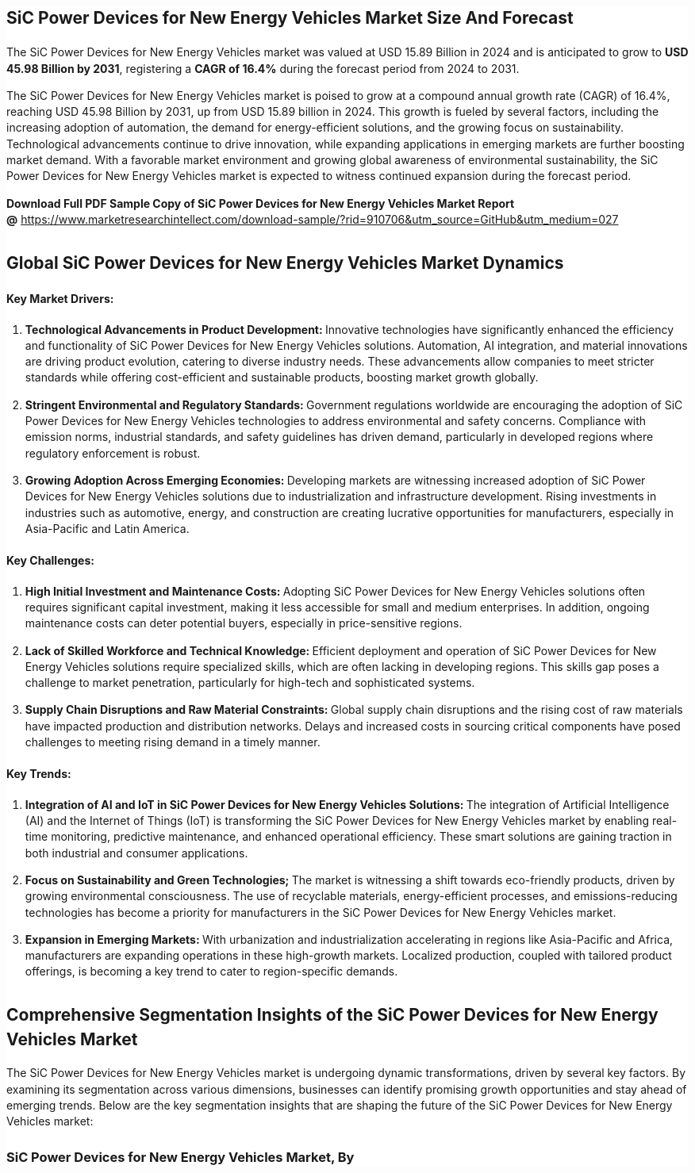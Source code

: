 <h2>SiC Power Devices for New Energy Vehicles Market Size And Forecast</h2><p>The SiC Power Devices for New Energy Vehicles market was valued at USD 15.89 Billion in 2024 and is anticipated to grow to <strong>USD 45.98 Billion by 2031</strong>, registering a <strong>CAGR of 16.4%</strong> during the forecast period from 2024 to 2031.</p><p>The SiC Power Devices for New Energy Vehicles market is poised to grow at a compound annual growth rate (CAGR) of 16.4%, reaching USD 45.98 Billion by 2031, up from USD 15.89 billion in 2024. This growth is fueled by several factors, including the increasing adoption of automation, the demand for energy-efficient solutions, and the growing focus on sustainability. Technological advancements continue to drive innovation, while expanding applications in emerging markets are further boosting market demand. With a favorable market environment and growing global awareness of environmental sustainability, the SiC Power Devices for New Energy Vehicles market is expected to witness continued expansion during the forecast period.</p><p><strong>Download Full PDF Sample Copy of SiC Power Devices for New Energy Vehicles Market Report @</strong>&nbsp;<a href="https://www.marketresearchintellect.com/download-sample/?rid=910706&amp;utm_source=GitHub&amp;utm_medium=027">https://www.marketresearchintellect.com/download-sample/?rid=910706&amp;utm_source=GitHub&amp;utm_medium=027</a></p><h2>Global SiC Power Devices for New Energy Vehicles Market Dynamics</h2><h4><strong>Key Market Drivers:</strong></h4><ol><li><p><strong>Technological Advancements in Product Development:&nbsp;</strong>Innovative technologies have significantly enhanced the efficiency and functionality of SiC Power Devices for New Energy Vehicles solutions. Automation, AI integration, and material innovations are driving product evolution, catering to diverse industry needs. These advancements allow companies to meet stricter standards while offering cost-efficient and sustainable products, boosting market growth globally.</p></li><li><p><strong>Stringent Environmental and Regulatory Standards:&nbsp;</strong>Government regulations worldwide are encouraging the adoption of SiC Power Devices for New Energy Vehicles technologies to address environmental and safety concerns. Compliance with emission norms, industrial standards, and safety guidelines has driven demand, particularly in developed regions where regulatory enforcement is robust.</p></li><li><p><strong>Growing Adoption Across Emerging Economies:&nbsp;</strong>Developing markets are witnessing increased adoption of SiC Power Devices for New Energy Vehicles solutions due to industrialization and infrastructure development. Rising investments in industries such as automotive, energy, and construction are creating lucrative opportunities for manufacturers, especially in Asia-Pacific and Latin America.</p></li></ol><h4><strong>Key Challenges:</strong></h4><ol><li><p><strong>High Initial Investment and Maintenance Costs:&nbsp;</strong>Adopting SiC Power Devices for New Energy Vehicles solutions often requires significant capital investment, making it less accessible for small and medium enterprises. In addition, ongoing maintenance costs can deter potential buyers, especially in price-sensitive regions.</p></li><li><p><strong>Lack of Skilled Workforce and Technical Knowledge:&nbsp;</strong>Efficient deployment and operation of SiC Power Devices for New Energy Vehicles solutions require specialized skills, which are often lacking in developing regions. This skills gap poses a challenge to market penetration, particularly for high-tech and sophisticated systems.</p></li><li><p><strong>Supply Chain Disruptions and Raw Material Constraints:&nbsp;</strong>Global supply chain disruptions and the rising cost of raw materials have impacted production and distribution networks. Delays and increased costs in sourcing critical components have posed challenges to meeting rising demand in a timely manner.</p></li></ol><h4><strong>Key Trends:</strong></h4><ol><li><p><strong>Integration of AI and IoT in SiC Power Devices for New Energy Vehicles Solutions:&nbsp;</strong>The integration of Artificial Intelligence (AI) and the Internet of Things (IoT) is transforming the SiC Power Devices for New Energy Vehicles market by enabling real-time monitoring, predictive maintenance, and enhanced operational efficiency. These smart solutions are gaining traction in both industrial and consumer applications.</p></li><li><p><strong>Focus on Sustainability and Green Technologies;&nbsp;</strong>The market is witnessing a shift towards eco-friendly products, driven by growing environmental consciousness. The use of recyclable materials, energy-efficient processes, and emissions-reducing technologies has become a priority for manufacturers in the SiC Power Devices for New Energy Vehicles market.</p></li><li><p><strong>Expansion in Emerging Markets:&nbsp;</strong>With urbanization and industrialization accelerating in regions like Asia-Pacific and Africa, manufacturers are expanding operations in these high-growth markets. Localized production, coupled with tailored product offerings, is becoming a key trend to cater to region-specific demands.</p></li></ol><div class="article-main__content" data-test-id="publishing-text-block"><h2>Comprehensive Segmentation Insights of the SiC Power Devices for New Energy Vehicles Market</h2><p>The SiC Power Devices for New Energy Vehicles market is undergoing dynamic transformations, driven by several key factors. By examining its segmentation across various dimensions, businesses can identify promising growth opportunities and stay ahead of emerging trends. Below are the key segmentation insights that are shaping the future of the SiC Power Devices for New Energy Vehicles market:</p><h3><strong>SiC Power Devices for New Energy Vehicles Market, By
